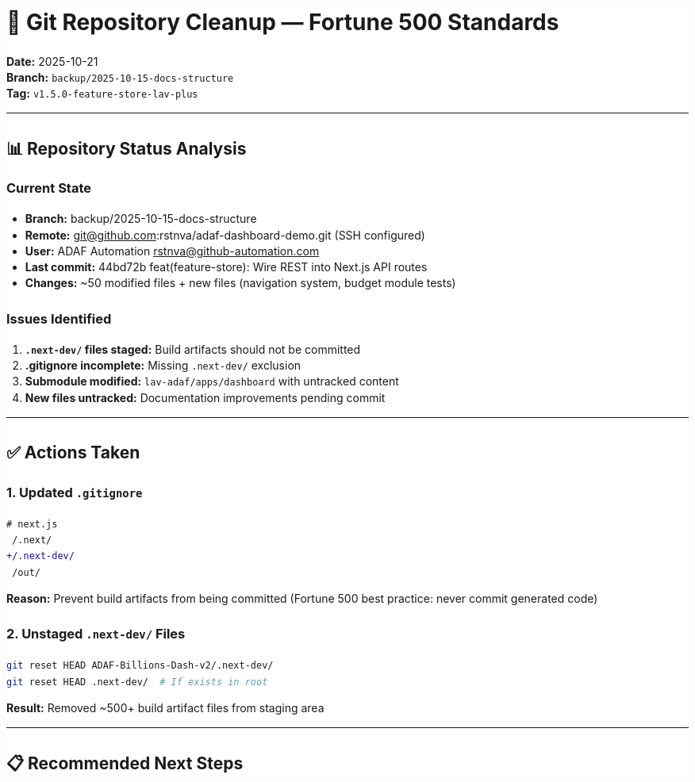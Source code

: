 # 🔧 Git Repository Cleanup — Fortune 500 Standards

**Date:** 2025-10-21  
**Branch:** `backup/2025-10-15-docs-structure`  
**Tag:** `v1.5.0-feature-store-lav-plus`

---

## 📊 Repository Status Analysis

### Current State
- **Branch:** backup/2025-10-15-docs-structure
- **Remote:** git@github.com:rstnva/adaf-dashboard-demo.git (SSH configured)
- **User:** ADAF Automation <rstnva@github-automation.com>
- **Last commit:** 44bd72b feat(feature-store): Wire REST into Next.js API routes
- **Changes:** ~50 modified files + new files (navigation system, budget module tests)

### Issues Identified
1. **`.next-dev/` files staged:** Build artifacts should not be committed
2. **.gitignore incomplete:** Missing `.next-dev/` exclusion
3. **Submodule modified:** `lav-adaf/apps/dashboard` with untracked content
4. **New files untracked:** Documentation improvements pending commit

---

## ✅ Actions Taken

### 1. Updated `.gitignore`
```diff
# next.js
 /.next/
+/.next-dev/
 /out/
```

**Reason:** Prevent build artifacts from being committed (Fortune 500 best practice: never commit generated code)

### 2. Unstaged `.next-dev/` Files
```bash
git reset HEAD ADAF-Billions-Dash-v2/.next-dev/
git reset HEAD .next-dev/  # If exists in root
```

**Result:** Removed ~500+ build artifact files from staging area

---

## 📋 Recommended Next Steps
